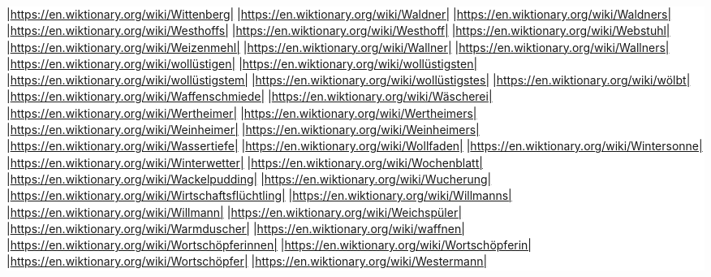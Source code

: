 |https://en.wiktionary.org/wiki/Wittenberg|
|https://en.wiktionary.org/wiki/Waldner|
|https://en.wiktionary.org/wiki/Waldners|
|https://en.wiktionary.org/wiki/Westhoffs|
|https://en.wiktionary.org/wiki/Westhoff|
|https://en.wiktionary.org/wiki/Webstuhl|
|https://en.wiktionary.org/wiki/Weizenmehl|
|https://en.wiktionary.org/wiki/Wallner|
|https://en.wiktionary.org/wiki/Wallners|
|https://en.wiktionary.org/wiki/wollüstigen|
|https://en.wiktionary.org/wiki/wollüstigsten|
|https://en.wiktionary.org/wiki/wollüstigstem|
|https://en.wiktionary.org/wiki/wollüstigstes|
|https://en.wiktionary.org/wiki/wölbt|
|https://en.wiktionary.org/wiki/Waffenschmiede|
|https://en.wiktionary.org/wiki/Wäscherei|
|https://en.wiktionary.org/wiki/Wertheimer|
|https://en.wiktionary.org/wiki/Wertheimers|
|https://en.wiktionary.org/wiki/Weinheimer|
|https://en.wiktionary.org/wiki/Weinheimers|
|https://en.wiktionary.org/wiki/Wassertiefe|
|https://en.wiktionary.org/wiki/Wollfaden|
|https://en.wiktionary.org/wiki/Wintersonne|
|https://en.wiktionary.org/wiki/Winterwetter|
|https://en.wiktionary.org/wiki/Wochenblatt|
|https://en.wiktionary.org/wiki/Wackelpudding|
|https://en.wiktionary.org/wiki/Wucherung|
|https://en.wiktionary.org/wiki/Wirtschaftsflüchtling|
|https://en.wiktionary.org/wiki/Willmanns|
|https://en.wiktionary.org/wiki/Willmann|
|https://en.wiktionary.org/wiki/Weichspüler|
|https://en.wiktionary.org/wiki/Warmduscher|
|https://en.wiktionary.org/wiki/waffnen|
|https://en.wiktionary.org/wiki/Wortschöpferinnen|
|https://en.wiktionary.org/wiki/Wortschöpferin|
|https://en.wiktionary.org/wiki/Wortschöpfer|
|https://en.wiktionary.org/wiki/Westermann|